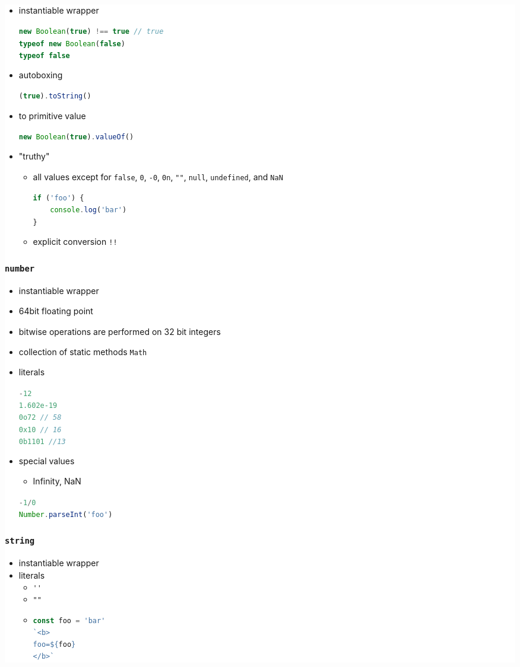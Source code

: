 * instantiable wrapper

  ```javascript
  new Boolean(true) !== true // true
  typeof new Boolean(false)
  typeof false
  ```

* autoboxing

  ```javascript
  (true).toString()
  ```
* to primitive value

  ```javascript
  new Boolean(true).valueOf()
  ```
  
* "truthy"
  * all values except for `false`, `0`, `-0`, `0n`, `""`, `null`, `undefined`, and `NaN`
    
    ```javascript
    if ('foo') {
        console.log('bar')
    }
    ```
    
  * explicit conversion `!!`


### `number`

* instantiable wrapper
* 64bit floating point
* bitwise operations are performed on 32 bit integers
* collection of static methods `Math`
* literals
  ```javascript
  -12
  1.602e-19
  0o72 // 58
  0x10 // 16
  0b1101 //13
  ```
* special values
  * Infinity, NaN
  
  ```javascript
  -1/0
  Number.parseInt('foo')
  ```

### `string`

* instantiable wrapper
* literals
  * `''`
  * `""`
  * ```javascript
    const foo = 'bar'
    `<b>
    foo=${foo}
    </b>`
    ```

